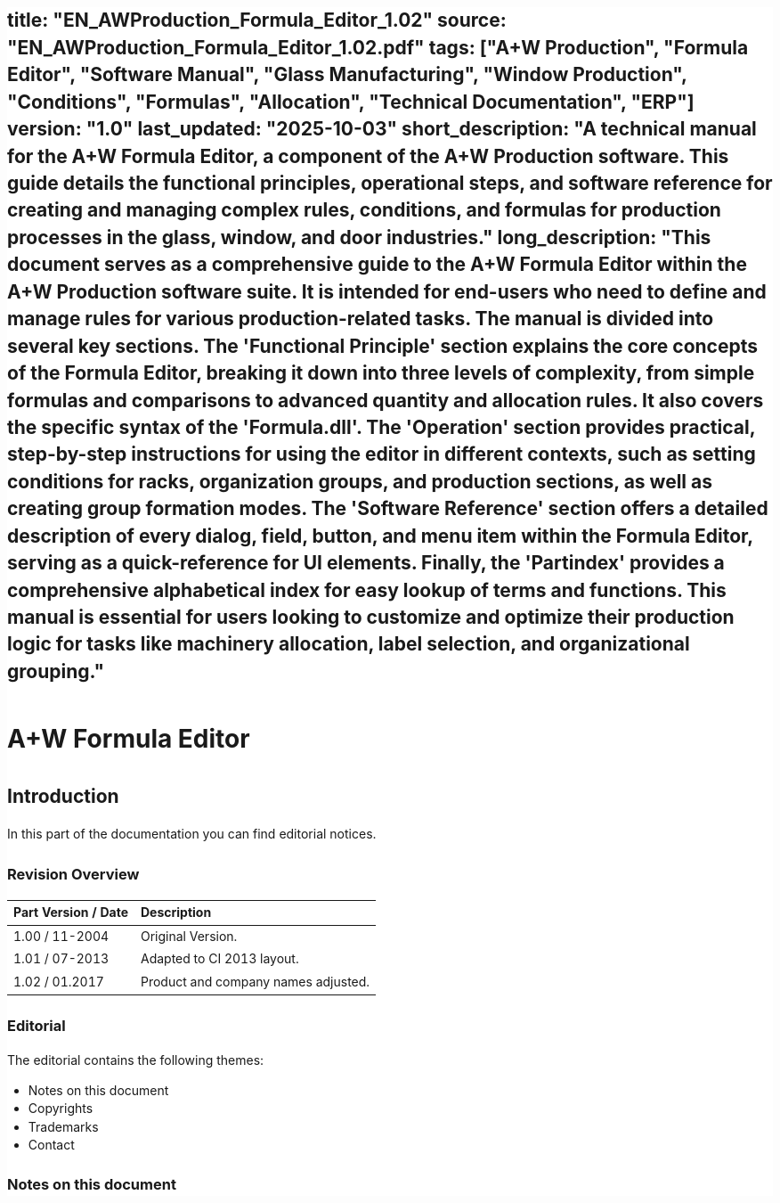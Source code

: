 title: "EN_AWProduction_Formula_Editor_1.02"
source: "EN_AWProduction_Formula_Editor_1.02.pdf"
tags: ["A+W Production", "Formula Editor", "Software Manual", "Glass Manufacturing", "Window Production", "Conditions", "Formulas", "Allocation", "Technical Documentation", "ERP"]
version: "1.0"
last_updated: "2025-10-03"
short_description: "A technical manual for the A+W Formula Editor, a component of the A+W Production software. This guide details the functional principles, operational steps, and software reference for creating and managing complex rules, conditions, and formulas for production processes in the glass, window, and door industries."
long_description: "This document serves as a comprehensive guide to the A+W Formula Editor within the A+W Production software suite. It is intended for end-users who need to define and manage rules for various production-related tasks. The manual is divided into several key sections. The 'Functional Principle' section explains the core concepts of the Formula Editor, breaking it down into three levels of complexity, from simple formulas and comparisons to advanced quantity and allocation rules. It also covers the specific syntax of the 'Formula.dll'. The 'Operation' section provides practical, step-by-step instructions for using the editor in different contexts, such as setting conditions for racks, organization groups, and production sections, as well as creating group formation modes. The 'Software Reference' section offers a detailed description of every dialog, field, button, and menu item within the Formula Editor, serving as a quick-reference for UI elements. Finally, the 'Partindex' provides a comprehensive alphabetical index for easy lookup of terms and functions. This manual is essential for users looking to customize and optimize their production logic for tasks like machinery allocation, label selection, and organizational grouping."
---

# A+W Formula Editor

## Introduction

In this part of the documentation you can find editorial notices.

### Revision Overview

| Part Version / Date | Description |
| :--- | :--- |
| 1.00 / 11-2004 | Original Version. |
| 1.01 / 07-2013 | Adapted to CI 2013 layout. |
| 1.02 / 01.2017 | Product and company names adjusted. |

### Editorial

The editorial contains the following themes:
- Notes on this document
- Copyrights
- Trademarks
- Contact

### Notes on this document
